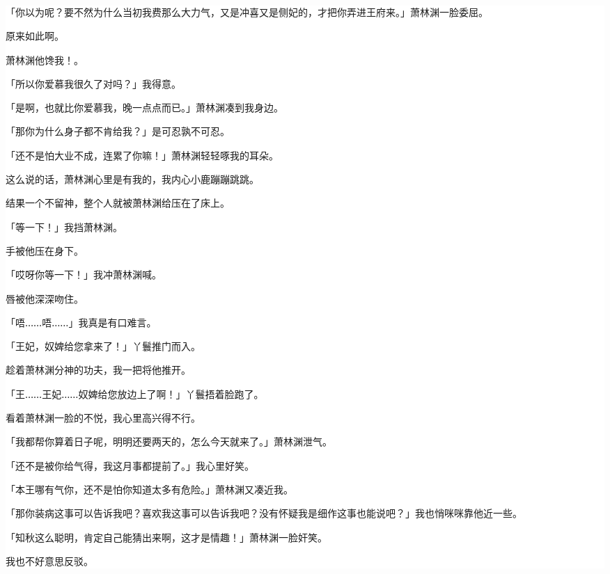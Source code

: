 
「你以为呢？要不然为什么当初我费那么大力气，又是冲喜又是侧妃的，才把你弄进王府来。」萧林渊一脸委屈。


原来如此啊。


萧林渊他馋我！。


「所以你爱慕我很久了对吗？」我得意。


「是啊，也就比你爱慕我，晚一点点而已。」萧林渊凑到我身边。


「那你为什么身子都不肯给我？」是可忍孰不可忍。


「还不是怕大业不成，连累了你嘛！」萧林渊轻轻啄我的耳朵。


这么说的话，萧林渊心里是有我的，我内心小鹿蹦蹦跳跳。


结果一个不留神，整个人就被萧林渊给压在了床上。


「等一下！」我挡萧林渊。


手被他压在身下。


「哎呀你等一下！」我冲萧林渊喊。


唇被他深深吻住。


「唔……唔……」我真是有口难言。


「王妃，奴婢给您拿来了！」丫鬟推门而入。


趁着萧林渊分神的功夫，我一把将他推开。


「王……王妃……奴婢给您放边上了啊！」丫鬟捂着脸跑了。


看着萧林渊一脸的不悦，我心里高兴得不行。


「我都帮你算着日子呢，明明还要两天的，怎么今天就来了。」萧林渊泄气。


「还不是被你给气得，我这月事都提前了。」我心里好笑。


「本王哪有气你，还不是怕你知道太多有危险。」萧林渊又凑近我。


「那你装病这事可以告诉我吧？喜欢我这事可以告诉我吧？没有怀疑我是细作这事也能说吧？」我也悄咪咪靠他近一些。


「知秋这么聪明，肯定自己能猜出来啊，这才是情趣！」萧林渊一脸奸笑。


我也不好意思反驳。

